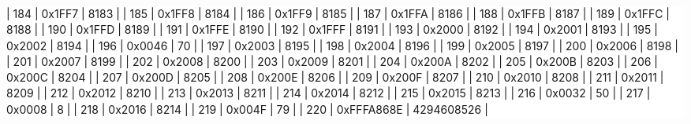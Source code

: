 |     184 | 0x1FF7      |        8183 |
|     185 | 0x1FF8      |        8184 |
|     186 | 0x1FF9      |        8185 |
|     187 | 0x1FFA      |        8186 |
|     188 | 0x1FFB      |        8187 |
|     189 | 0x1FFC      |        8188 |
|     190 | 0x1FFD      |        8189 |
|     191 | 0x1FFE      |        8190 |
|     192 | 0x1FFF      |        8191 |
|     193 | 0x2000      |        8192 |
|     194 | 0x2001      |        8193 |
|     195 | 0x2002      |        8194 |
|     196 | 0x0046      |          70 |
|     197 | 0x2003      |        8195 |
|     198 | 0x2004      |        8196 |
|     199 | 0x2005      |        8197 |
|     200 | 0x2006      |        8198 |
|     201 | 0x2007      |        8199 |
|     202 | 0x2008      |        8200 |
|     203 | 0x2009      |        8201 |
|     204 | 0x200A      |        8202 |
|     205 | 0x200B      |        8203 |
|     206 | 0x200C      |        8204 |
|     207 | 0x200D      |        8205 |
|     208 | 0x200E      |        8206 |
|     209 | 0x200F      |        8207 |
|     210 | 0x2010      |        8208 |
|     211 | 0x2011      |        8209 |
|     212 | 0x2012      |        8210 |
|     213 | 0x2013      |        8211 |
|     214 | 0x2014      |        8212 |
|     215 | 0x2015      |        8213 |
|     216 | 0x0032      |          50 |
|     217 | 0x0008      |           8 |
|     218 | 0x2016      |        8214 |
|     219 | 0x004F      |          79 |
|     220 | 0xFFFA868E  |  4294608526 |